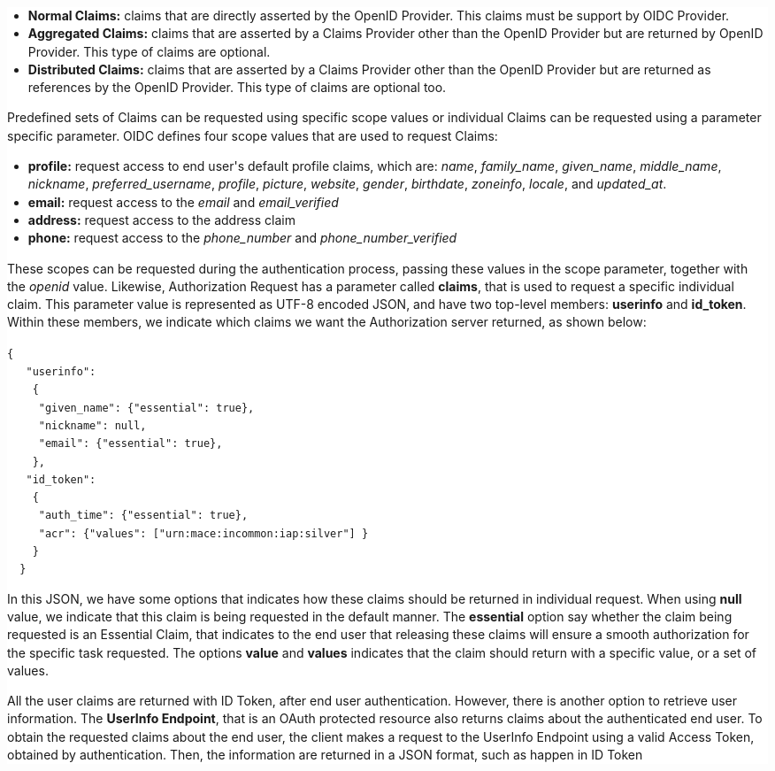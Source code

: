 * **Normal Claims:** claims that are directly asserted by the OpenID Provider. This claims must be support by OIDC Provider.
* **Aggregated Claims:** claims that are asserted by a Claims Provider other than the OpenID Provider but are returned by OpenID Provider. This type of claims are optional.
* **Distributed Claims:** claims that are asserted by a Claims Provider other than the OpenID Provider but are returned as references by the OpenID Provider. This type of claims are optional too.

Predefined sets of Claims can be requested using specific scope values or individual Claims can be requested using a parameter specific parameter.
OIDC defines four scope values that are used to request Claims:

* **profile:** request access to end user's default profile claims, which are: *name*, *family_name*, *given_name*, *middle_name*, *nickname*, *preferred_username*, *profile*, *picture*, *website*, *gender*, *birthdate*, *zoneinfo*, *locale*, and *updated_at*.
* **email:** request access to the *email* and *email_verified*
* **address:** request access to the address claim
* **phone:** request access to the *phone_number* and *phone_number_verified*

These scopes can be requested during the authentication process, passing these values in the scope parameter, together with the *openid* value.
Likewise, Authorization Request has a parameter called **claims**, that is used to request a specific individual claim.
This parameter value is represented as UTF-8 encoded JSON, and have two top-level members: **userinfo** and **id_token**.
Within these members, we indicate which claims we want the Authorization server returned, as shown below: 

```
{
   "userinfo":
    {
     "given_name": {"essential": true},
     "nickname": null,
     "email": {"essential": true},
    },
   "id_token":
    {
     "auth_time": {"essential": true},
     "acr": {"values": ["urn:mace:incommon:iap:silver"] }
    }
  }
```

In this JSON, we have some options that indicates how these claims should be returned in individual request.
When using **null** value, we indicate that this claim is being requested in the default manner.
The **essential** option say whether the claim being requested is an Essential Claim, that indicates to the end user that releasing these claims will ensure a smooth authorization for the specific task requested.
The options **value** and **values** indicates that the claim should return with a specific value, or a set of values.

All the user claims are returned with ID Token, after end user authentication. 
However, there is another option to retrieve user information.
The **UserInfo Endpoint**, that is an OAuth protected resource also returns claims about the authenticated end user.
To obtain the requested claims about the end user, the client makes a request to the UserInfo Endpoint using a valid Access Token, obtained by authentication.
Then, the information are returned in a JSON format, such as happen in ID Token
